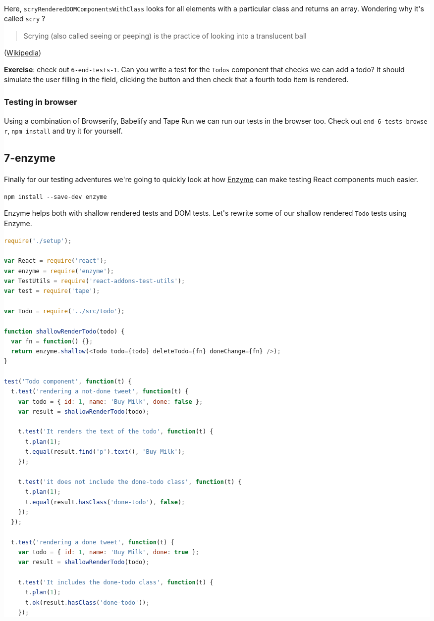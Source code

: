 Here, `scryRenderedDOMComponentsWithClass` looks for all elements with a particular class and returns an array. Wondering why it's called `scry` ?

> Scrying (also called seeing or peeping) is the practice of looking into a translucent ball

([Wikipedia](https://en.m.wikipedia.org/wiki/Scrying))

__Exercise__: check out `6-end-tests-1`. Can you write a test for the `Todos` component that checks we can add a todo? It should simulate the user filling in the field, clicking the button and then check that a fourth todo item is rendered.

### Testing in browser

Using a combination of Browserify, Babelify and Tape Run we can run our tests in the browser too. Check out `end-6-tests-browser`, `npm install` and try it for yourself.

## 7-enzyme

Finally for our testing adventures we're going to quickly look at how [Enzyme](https://github.com/airbnb/enzyme) can make testing React components much easier.

```
npm install --save-dev enzyme
```

Enzyme helps both with shallow rendered tests and DOM tests. Let's rewrite some of our shallow rendered `Todo` tests using Enzyme.

```js
require('./setup');

var React = require('react');
var enzyme = require('enzyme');
var TestUtils = require('react-addons-test-utils');
var test = require('tape');

var Todo = require('../src/todo');

function shallowRenderTodo(todo) {
  var fn = function() {};
  return enzyme.shallow(<Todo todo={todo} deleteTodo={fn} doneChange={fn} />);
}

test('Todo component', function(t) {
  t.test('rendering a not-done tweet', function(t) {
    var todo = { id: 1, name: 'Buy Milk', done: false };
    var result = shallowRenderTodo(todo);

    t.test('It renders the text of the todo', function(t) {
      t.plan(1);
      t.equal(result.find('p').text(), 'Buy Milk');
    });

    t.test('it does not include the done-todo class', function(t) {
      t.plan(1);
      t.equal(result.hasClass('done-todo'), false);
    });
  });

  t.test('rendering a done tweet', function(t) {
    var todo = { id: 1, name: 'Buy Milk', done: true };
    var result = shallowRenderTodo(todo);

    t.test('It includes the done-todo class', function(t) {
      t.plan(1);
      t.ok(result.hasClass('done-todo'));
    });
```